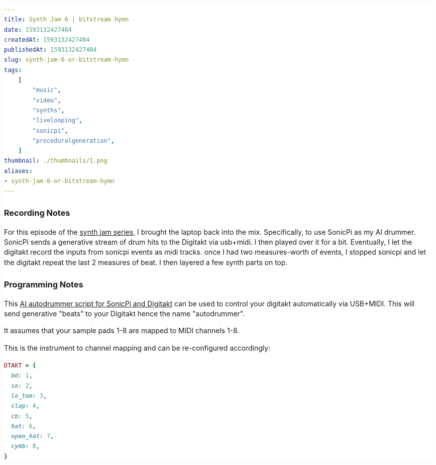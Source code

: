 ```yaml
---
title: Synth Jam 6 | bitstream hymn
date: 1593132427404
createdAt: 1593132427404
publishedAt: 1593132427404
slug: synth-jam-6-or-bitstream-hymn
tags:
    [
        "music",
        "video",
        "synths",
        "livelooping",
        "sonicpi",
        "proceduralgeneration",
    ]
thumbnail: ./thumbnails/1.png
aliases:
- synth-jam-6-or-bitstream-hymn
---
```


<iframe width="560" height="315" src="https://www.youtube.com/embed/4JZvE5nQtC0" frameborder="0" allow="accelerometer; autoplay; encrypted-media; gyroscope; picture-in-picture" allowfullscreen></iframe>

### Recording Notes

For this episode of the [synth jam series](/tags/synth/), I brought the laptop back into the mix. Specifically, to use SonicPi as my AI drummer. SonicPi sends a generative stream of drum hits to the Digitakt via usb+midi. I then played over it for a bit. Eventually, I let the digitakt record the inputs from sonicpi events as midi tracks. once I had two measures-worth of events, I stopped sonicpi and let the digitakt repeat the last 2 measures of beat. I then layered a few synth parts on top.

### Programming Notes

This [AI autodrummer script for SonicPi and Digitakt](https://gist.github.com/omardelarosa/04b80a3c9dfbdd5b9bd5b64a21953e7a) can be used to control your digitakt automatically via USB+MIDI. This will send generative "beats" to your Digitakt hence the name "autodrummer".

It assumes that your sample pads 1-8 are mapped to MIDI channels 1-8.

This is the instrument to channel mapping and can be re-configured accordingly:

```ruby
DTAKT = {
  bd: 1,
  sn: 2,
  lo_tom: 3,
  clap: 4,
  cb: 5,
  hat: 6,
  open_hat: 7,
  cymb: 8,
}
```

